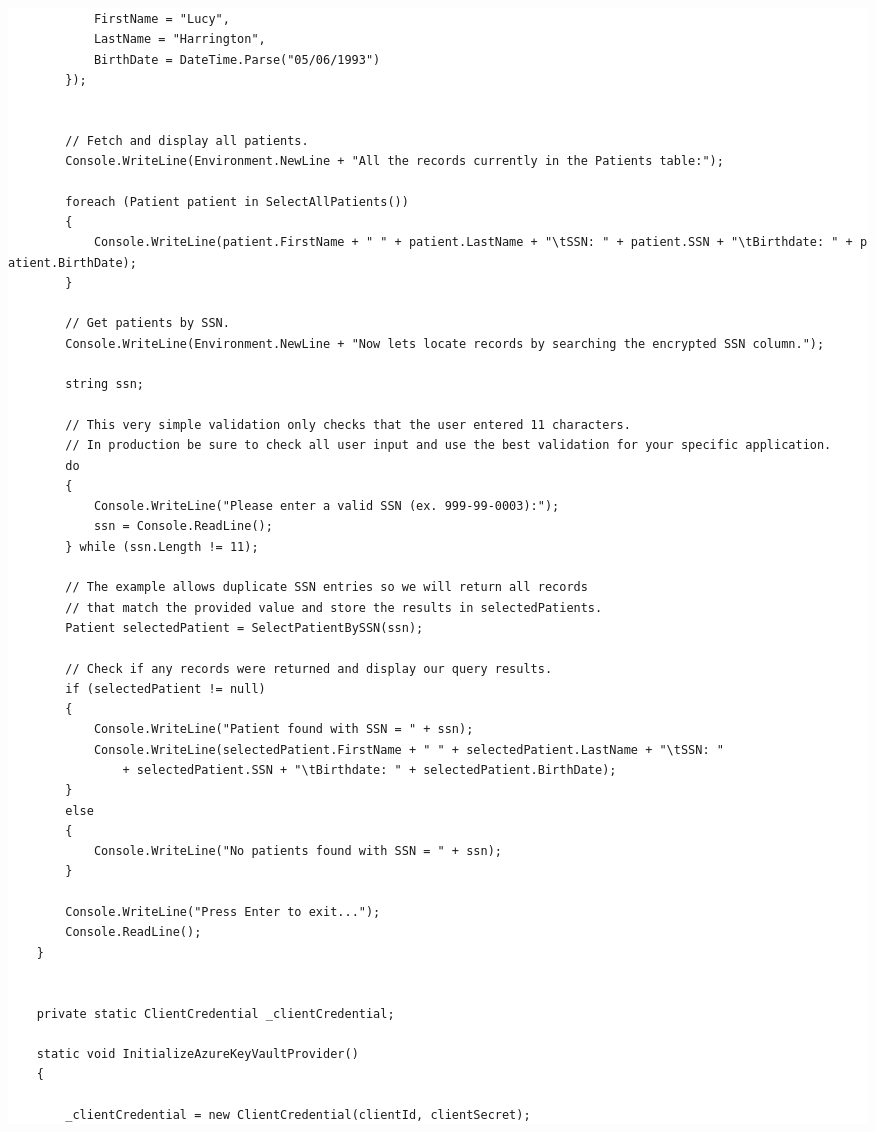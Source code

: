                 FirstName = "Lucy",
                LastName = "Harrington",
                BirthDate = DateTime.Parse("05/06/1993")
            });


            // Fetch and display all patients.
            Console.WriteLine(Environment.NewLine + "All the records currently in the Patients table:");

            foreach (Patient patient in SelectAllPatients())
            {
                Console.WriteLine(patient.FirstName + " " + patient.LastName + "\tSSN: " + patient.SSN + "\tBirthdate: " + patient.BirthDate);
            }

            // Get patients by SSN.
            Console.WriteLine(Environment.NewLine + "Now lets locate records by searching the encrypted SSN column.");

            string ssn;

            // This very simple validation only checks that the user entered 11 characters.
            // In production be sure to check all user input and use the best validation for your specific application.
            do
            {
                Console.WriteLine("Please enter a valid SSN (ex. 999-99-0003):");
                ssn = Console.ReadLine();
            } while (ssn.Length != 11);

            // The example allows duplicate SSN entries so we will return all records
            // that match the provided value and store the results in selectedPatients.
            Patient selectedPatient = SelectPatientBySSN(ssn);

            // Check if any records were returned and display our query results.
            if (selectedPatient != null)
            {
                Console.WriteLine("Patient found with SSN = " + ssn);
                Console.WriteLine(selectedPatient.FirstName + " " + selectedPatient.LastName + "\tSSN: "
                    + selectedPatient.SSN + "\tBirthdate: " + selectedPatient.BirthDate);
            }
            else
            {
                Console.WriteLine("No patients found with SSN = " + ssn);
            }

            Console.WriteLine("Press Enter to exit...");
            Console.ReadLine();
        }


        private static ClientCredential _clientCredential;

        static void InitializeAzureKeyVaultProvider()
        {

            _clientCredential = new ClientCredential(clientId, clientSecret);
